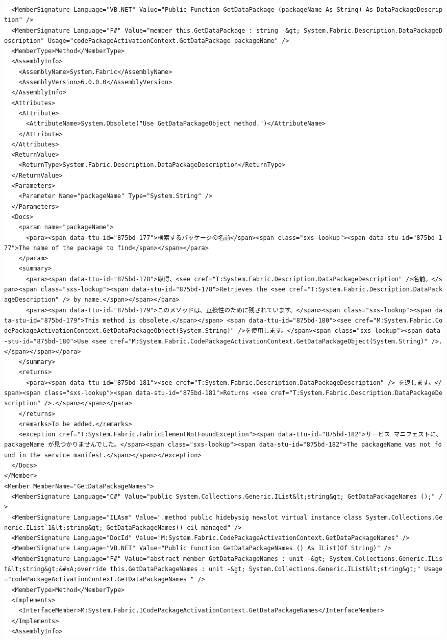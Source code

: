       <MemberSignature Language="VB.NET" Value="Public Function GetDataPackage (packageName As String) As DataPackageDescription" />
      <MemberSignature Language="F#" Value="member this.GetDataPackage : string -&gt; System.Fabric.Description.DataPackageDescription" Usage="codePackageActivationContext.GetDataPackage packageName" />
      <MemberType>Method</MemberType>
      <AssemblyInfo>
        <AssemblyName>System.Fabric</AssemblyName>
        <AssemblyVersion>6.0.0.0</AssemblyVersion>
      </AssemblyInfo>
      <Attributes>
        <Attribute>
          <AttributeName>System.Obsolete("Use GetDataPackageObject method.")</AttributeName>
        </Attribute>
      </Attributes>
      <ReturnValue>
        <ReturnType>System.Fabric.Description.DataPackageDescription</ReturnType>
      </ReturnValue>
      <Parameters>
        <Parameter Name="packageName" Type="System.String" />
      </Parameters>
      <Docs>
        <param name="packageName">
          <para><span data-ttu-id="875bd-177">検索するパッケージの名前</span><span class="sxs-lookup"><span data-stu-id="875bd-177">The name of the package to find</span></span></para>
        </param>
        <summary>
          <para><span data-ttu-id="875bd-178">取得、<see cref="T:System.Fabric.Description.DataPackageDescription" />名前。</span><span class="sxs-lookup"><span data-stu-id="875bd-178">Retrieves the <see cref="T:System.Fabric.Description.DataPackageDescription" /> by name.</span></span></para>
          <para><span data-ttu-id="875bd-179">このメソッドは、互換性のために残されています。</span><span class="sxs-lookup"><span data-stu-id="875bd-179">This method is obsolete.</span></span> <span data-ttu-id="875bd-180"><see cref="M:System.Fabric.CodePackageActivationContext.GetDataPackageObject(System.String)" />を使用します。</span><span class="sxs-lookup"><span data-stu-id="875bd-180">Use <see cref="M:System.Fabric.CodePackageActivationContext.GetDataPackageObject(System.String)" />.</span></span></para>
        </summary>
        <returns>
          <para><span data-ttu-id="875bd-181"><see cref="T:System.Fabric.Description.DataPackageDescription" /> を返します。</span><span class="sxs-lookup"><span data-stu-id="875bd-181">Returns <see cref="T:System.Fabric.Description.DataPackageDescription" />.</span></span></para>
        </returns>
        <remarks>To be added.</remarks>
        <exception cref="T:System.Fabric.FabricElementNotFoundException"><span data-ttu-id="875bd-182">サービス マニフェストに、packageName が見つかりませんでした。</span><span class="sxs-lookup"><span data-stu-id="875bd-182">The packageName was not found in the service manifest.</span></span></exception>
      </Docs>
    </Member>
    <Member MemberName="GetDataPackageNames">
      <MemberSignature Language="C#" Value="public System.Collections.Generic.IList&lt;string&gt; GetDataPackageNames ();" />
      <MemberSignature Language="ILAsm" Value=".method public hidebysig newslot virtual instance class System.Collections.Generic.IList`1&lt;string&gt; GetDataPackageNames() cil managed" />
      <MemberSignature Language="DocId" Value="M:System.Fabric.CodePackageActivationContext.GetDataPackageNames" />
      <MemberSignature Language="VB.NET" Value="Public Function GetDataPackageNames () As IList(Of String)" />
      <MemberSignature Language="F#" Value="abstract member GetDataPackageNames : unit -&gt; System.Collections.Generic.IList&lt;string&gt;&#xA;override this.GetDataPackageNames : unit -&gt; System.Collections.Generic.IList&lt;string&gt;" Usage="codePackageActivationContext.GetDataPackageNames " />
      <MemberType>Method</MemberType>
      <Implements>
        <InterfaceMember>M:System.Fabric.ICodePackageActivationContext.GetDataPackageNames</InterfaceMember>
      </Implements>
      <AssemblyInfo>